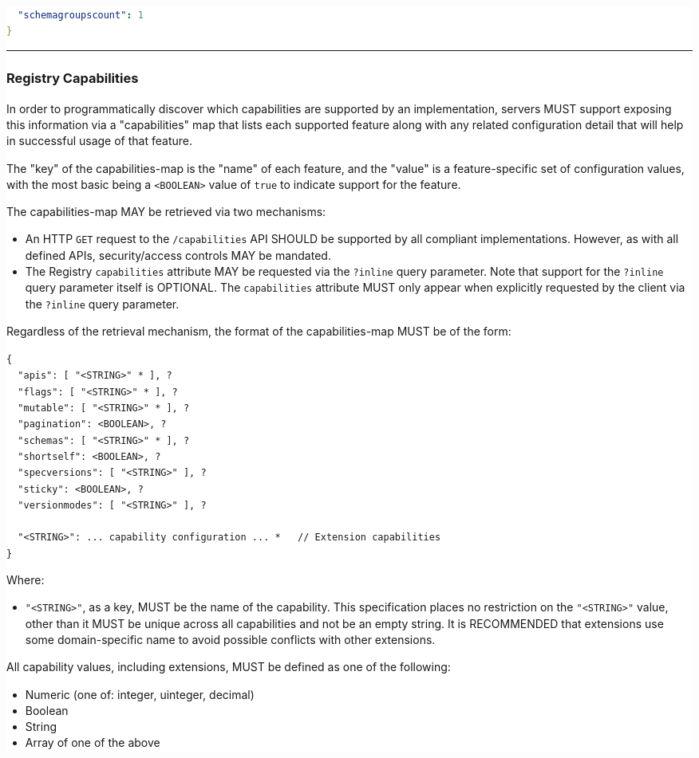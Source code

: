 ```yaml
  "schemagroupscount": 1
}
```

---

### Registry Capabilities

In order to programmatically discover which capabilities are supported by an
implementation, servers MUST support exposing this information via a
"capabilities" map that lists each supported feature along with any related
configuration detail that will help in successful usage of that feature.

The "key" of the capabilities-map is the "name" of each feature, and the
"value" is a feature-specific set of configuration values, with the most basic
being a `<BOOLEAN>` value of `true` to indicate support for the feature.

The capabilities-map MAY be retrieved via two mechanisms:
- An HTTP `GET` request to the `/capabilities` API SHOULD be supported
  by all compliant implementations. However, as with all defined APIs,
  security/access controls MAY be mandated.
- The Registry `capabilities` attribute MAY be requested via the `?inline`
  query parameter. Note that support for the `?inline` query parameter itself
  is OPTIONAL. The `capabilities` attribute MUST only appear when explicitly
  requested by the client via the `?inline` query parameter.

Regardless of the retrieval mechanism, the format of the capabilities-map MUST
be of the form:

```
{
  "apis": [ "<STRING>" * ], ?
  "flags": [ "<STRING>" * ], ?
  "mutable": [ "<STRING>" * ], ?
  "pagination": <BOOLEAN>, ?
  "schemas": [ "<STRING>" * ], ?
  "shortself": <BOOLEAN>, ?
  "specversions": [ "<STRING>" ], ?
  "sticky": <BOOLEAN>, ?
  "versionmodes": [ "<STRING>" ], ?

  "<STRING>": ... capability configuration ... *   // Extension capabilities
}
```

Where:
- `"<STRING>"`, as a key, MUST be the name of the capability. This
  specification places no restriction on the `"<STRING>"` value, other than it
  MUST be unique across all capabilities and not be an empty string. It is
  RECOMMENDED that extensions use some domain-specific name to avoid possible
  conflicts with other extensions.

All capability values, including extensions, MUST be defined as one of the
following:
- Numeric (one of: integer, uinteger, decimal)
- Boolean
- String
- Array of one of the above
